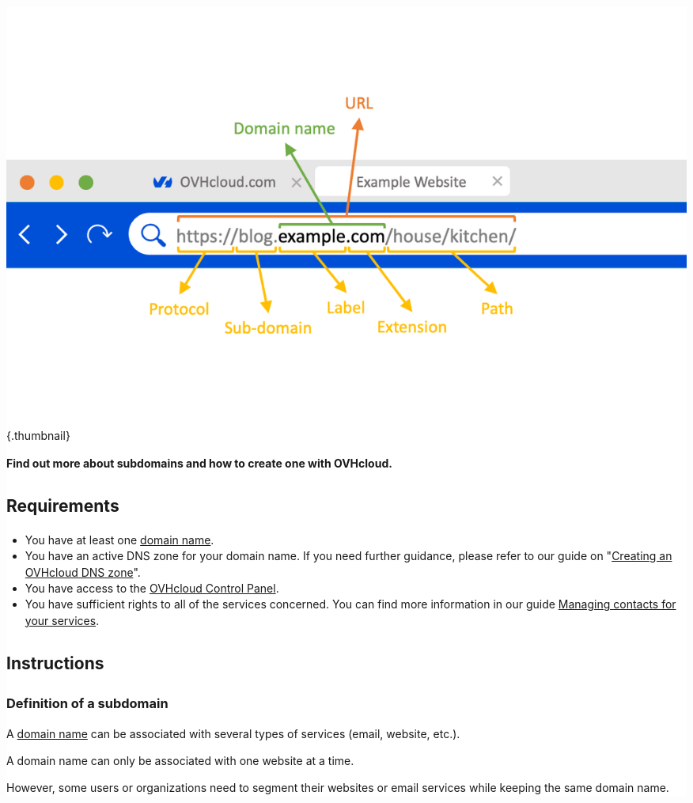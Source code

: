![URL content](images/url-composition.png){.thumbnail}
  
**Find out more about subdomains and how to create one with OVHcloud.**

## Requirements

- You have at least one [domain name](https://www.ovhcloud.com/en/domains/).
- You have an active DNS zone for your domain name. If you need further guidance, please refer to our guide on "[Creating an OVHcloud DNS zone](/pages/web_cloud/domains/dns_zone_create)".
- You have access to the [OVHcloud Control Panel](https://ca.ovh.com/auth/?action=gotomanager&from=https://www.ovh.com/world/&ovhSubsidiary=we).
- You have sufficient rights to all of the services concerned. You can find more information in our guide [Managing contacts for your services](/pages/account_and_service_management/account_information/managing_contacts).
  
## Instructions

### Definition of a subdomain

A [domain name](https://www.ovhcloud.com/en/domains/) can be associated with several types of services (email, website, etc.).

A domain name can only be associated with one website at a time.

However, some users or organizations need to segment their websites or email services while keeping the same domain name.
